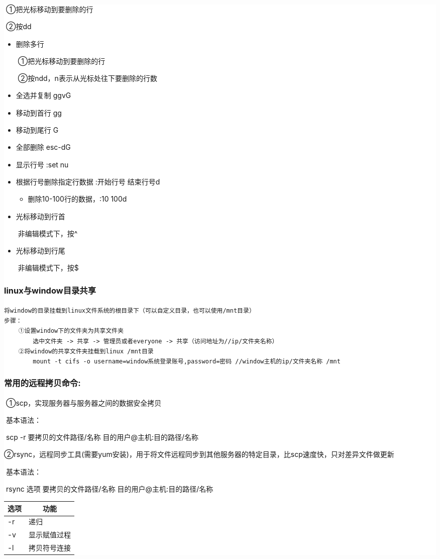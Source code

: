   ​	①把光标移动到要删除的行

  ​	②按dd
  
- 删除多行

  ​	①把光标移动到要删除的行

  ​	②按ndd，n表示从光标处往下要删除的行数

- 全选并复制 ggvG

- 移动到首行 gg

- 移动到尾行 G

- 全部删除 esc-dG

- 显示行号 :set nu

- 根据行号删除指定行数据 :开始行号 结束行号d

  - 删除10-100行的数据，:10 100d
  
- 光标移动到行首

  ​	非编辑模式下，按^

- 光标移动到行尾

  ​	非编辑模式下，按$

### linux与window目录共享

```
将window的目录挂载到linux文件系统的根目录下（可以自定义目录，也可以使用/mnt目录）
步骤：
	①设置window下的文件夹为共享文件夹
		选中文件夹 -> 共享 -> 管理员或者everyone -> 共享（访问地址为//ip/文件夹名称）
	②将window的共享文件夹挂载到linux /mnt目录
		mount -t cifs -o username=window系统登录账号,password=密码 //window主机的ip/文件夹名称 /mnt
```

### 常用的远程拷贝命令:

​	①scp，实现服务器与服务器之间的数据安全拷贝

​		基本语法：

​			scp -r 要拷贝的文件路径/名称	目的用户@主机:目的路径/名称	

​	②rsync，远程同步工具(需要yum安装)，用于将文件远程同步到其他服务器的特定目录，比scp速度快，只对差异文件做更新

​		基本语法：

​			rsync 选项 要拷贝的文件路径/名称	目的用户@主机:目的路径/名称

| 选项 | 功能         |
| ---- | ------------ |
| -r   | 递归         |
| -v   | 显示赋值过程 |
| -l   | 拷贝符号连接 |
